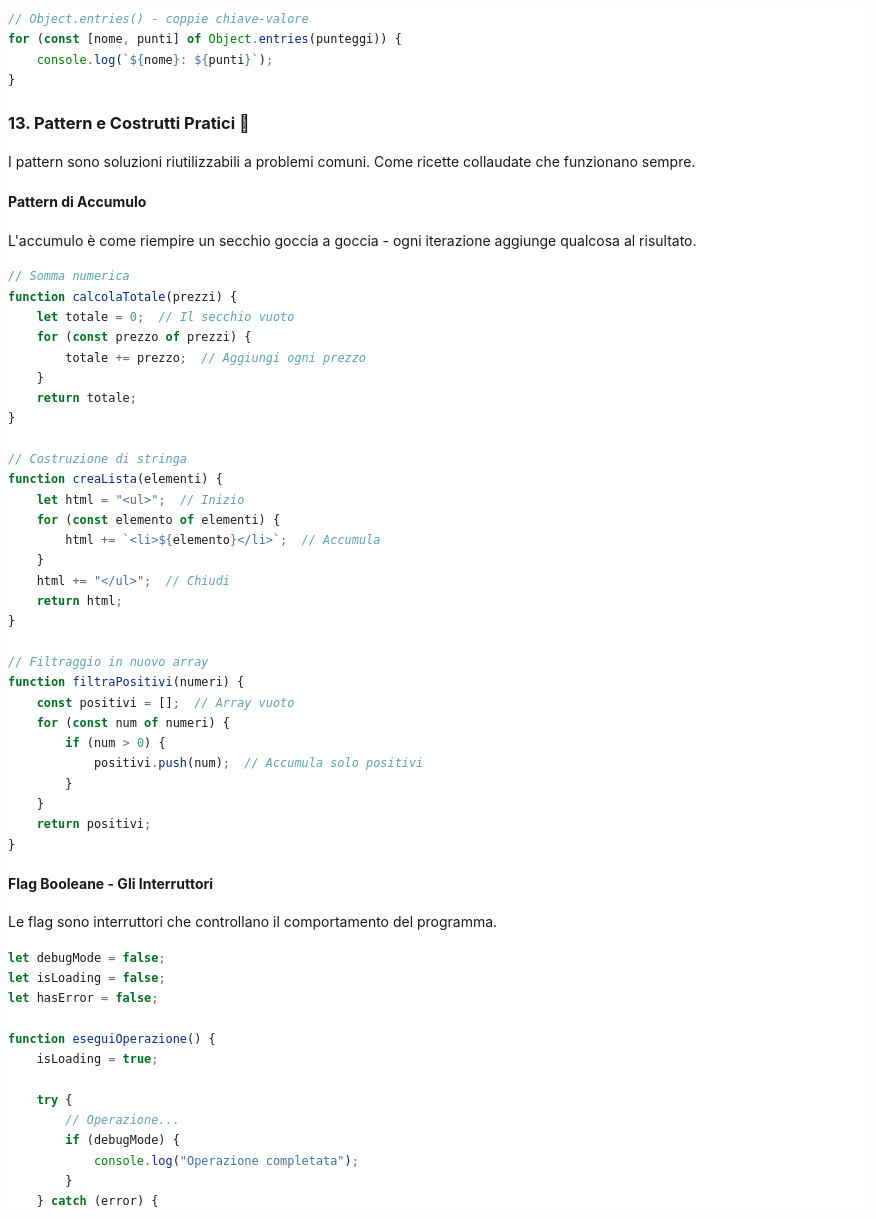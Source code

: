```javascript
// Object.entries() - coppie chiave-valore
for (const [nome, punti] of Object.entries(punteggi)) {
    console.log(`${nome}: ${punti}`);
}
```

### 13. Pattern e Costrutti Pratici 🎯

I pattern sono soluzioni riutilizzabili a problemi comuni. Come ricette collaudate che funzionano sempre.

#### Pattern di Accumulo

L'accumulo è come riempire un secchio goccia a goccia - ogni iterazione aggiunge qualcosa al risultato.

```javascript
// Somma numerica
function calcolaTotale(prezzi) {
    let totale = 0;  // Il secchio vuoto
    for (const prezzo of prezzi) {
        totale += prezzo;  // Aggiungi ogni prezzo
    }
    return totale;
}

// Costruzione di stringa
function creaLista(elementi) {
    let html = "<ul>";  // Inizio
    for (const elemento of elementi) {
        html += `<li>${elemento}</li>`;  // Accumula
    }
    html += "</ul>";  // Chiudi
    return html;
}

// Filtraggio in nuovo array
function filtraPositivi(numeri) {
    const positivi = [];  // Array vuoto
    for (const num of numeri) {
        if (num > 0) {
            positivi.push(num);  // Accumula solo positivi
        }
    }
    return positivi;
}
```

#### Flag Booleane - Gli Interruttori

Le flag sono interruttori che controllano il comportamento del programma.

```javascript
let debugMode = false;
let isLoading = false;
let hasError = false;

function eseguiOperazione() {
    isLoading = true;
    
    try {
        // Operazione...
        if (debugMode) {
            console.log("Operazione completata");
        }
    } catch (error) {
```
